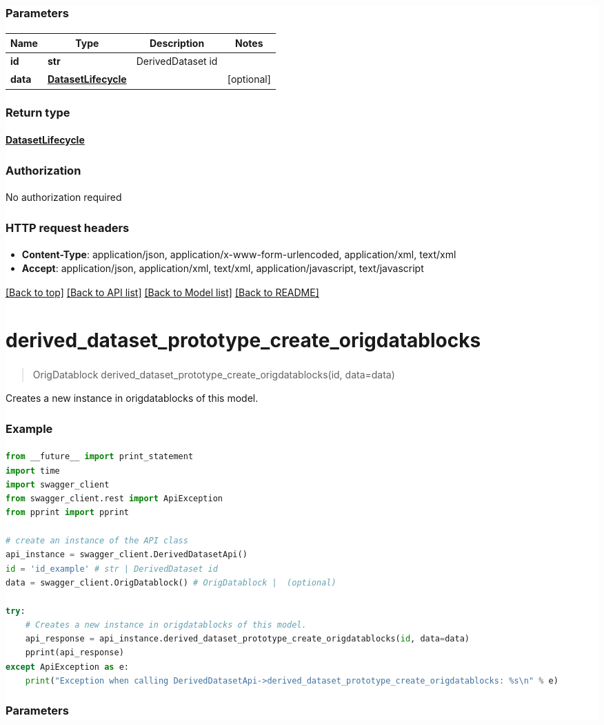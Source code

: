### Parameters

Name | Type | Description  | Notes
------------- | ------------- | ------------- | -------------
 **id** | **str**| DerivedDataset id | 
 **data** | [**DatasetLifecycle**](DatasetLifecycle.md)|  | [optional] 

### Return type

[**DatasetLifecycle**](DatasetLifecycle.md)

### Authorization

No authorization required

### HTTP request headers

 - **Content-Type**: application/json, application/x-www-form-urlencoded, application/xml, text/xml
 - **Accept**: application/json, application/xml, text/xml, application/javascript, text/javascript

[[Back to top]](#) [[Back to API list]](../README.md#documentation-for-api-endpoints) [[Back to Model list]](../README.md#documentation-for-models) [[Back to README]](../README.md)

# **derived_dataset_prototype_create_origdatablocks**
> OrigDatablock derived_dataset_prototype_create_origdatablocks(id, data=data)

Creates a new instance in origdatablocks of this model.

### Example 
```python
from __future__ import print_statement
import time
import swagger_client
from swagger_client.rest import ApiException
from pprint import pprint

# create an instance of the API class
api_instance = swagger_client.DerivedDatasetApi()
id = 'id_example' # str | DerivedDataset id
data = swagger_client.OrigDatablock() # OrigDatablock |  (optional)

try: 
    # Creates a new instance in origdatablocks of this model.
    api_response = api_instance.derived_dataset_prototype_create_origdatablocks(id, data=data)
    pprint(api_response)
except ApiException as e:
    print("Exception when calling DerivedDatasetApi->derived_dataset_prototype_create_origdatablocks: %s\n" % e)
```

### Parameters
